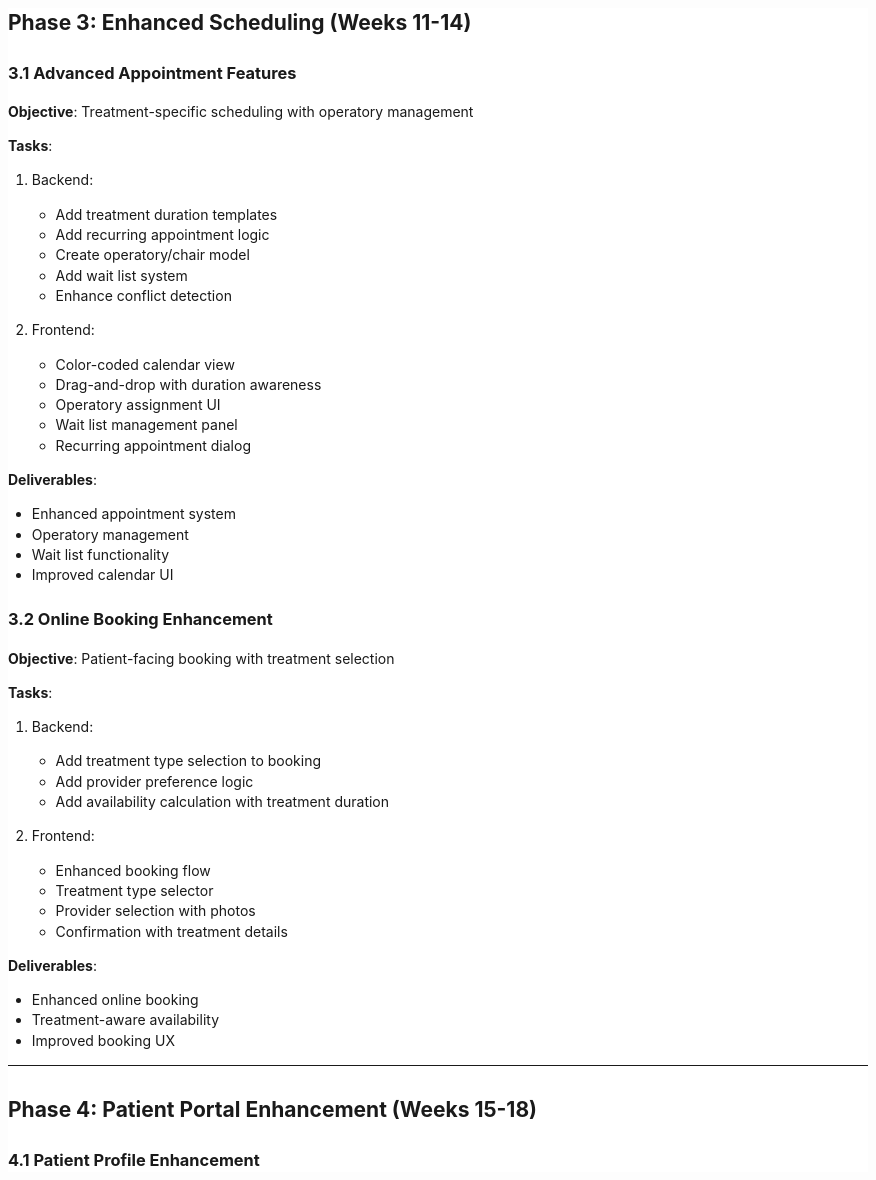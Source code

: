 
## Phase 3: Enhanced Scheduling (Weeks 11-14)

### 3.1 Advanced Appointment Features

**Objective**: Treatment-specific scheduling with operatory management

**Tasks**:
1. Backend:
   - Add treatment duration templates
   - Add recurring appointment logic
   - Create operatory/chair model
   - Add wait list system
   - Enhance conflict detection

2. Frontend:
   - Color-coded calendar view
   - Drag-and-drop with duration awareness
   - Operatory assignment UI
   - Wait list management panel
   - Recurring appointment dialog

**Deliverables**:
- Enhanced appointment system
- Operatory management
- Wait list functionality
- Improved calendar UI

### 3.2 Online Booking Enhancement

**Objective**: Patient-facing booking with treatment selection

**Tasks**:
1. Backend:
   - Add treatment type selection to booking
   - Add provider preference logic
   - Add availability calculation with treatment duration

2. Frontend:
   - Enhanced booking flow
   - Treatment type selector
   - Provider selection with photos
   - Confirmation with treatment details

**Deliverables**:
- Enhanced online booking
- Treatment-aware availability
- Improved booking UX

---

## Phase 4: Patient Portal Enhancement (Weeks 15-18)

### 4.1 Patient Profile Enhancement
